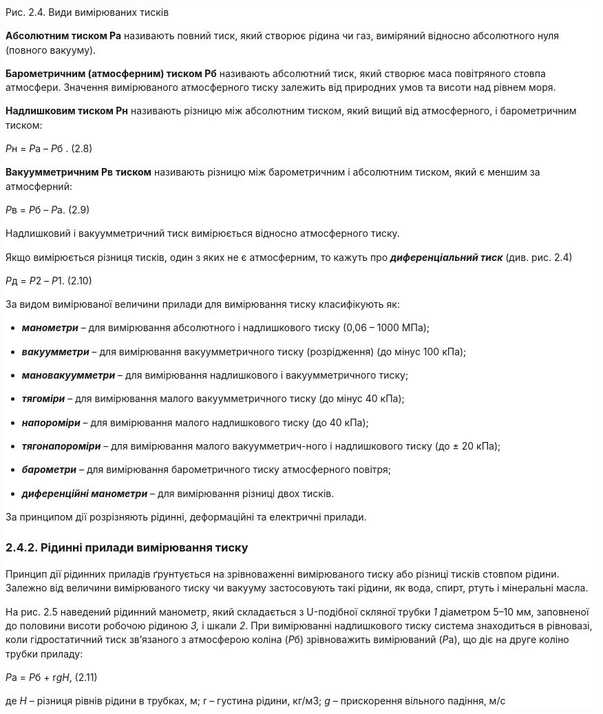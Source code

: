  Рис. 2.4. Види вимірюваних тисків

**Абсолютним тиском Ра** називають повний тиск, який створює рідина чи газ, виміряний відносно абсолютного нуля (повного вакууму).

**Барометричним (атмосферним) тиском Рб** називають абсолютний тиск, який створює маса повітряного стовпа атмосфери. Значення вимірюваного атмосферного тиску залежить від природних умов та висоти над рівнем моря.

**Надлишковим тиском Рн** називають різницю між абсолютним тиском, який вищий від атмосферного, і барометричним тиском:

*Р*н = *Р*а – *Р*б .                 (2.8)

**Вакуумметричним Рв** **тиском** називають різницю між барометричним і абсолютним тиском, який є меншим за атмосферний:

*Р*в = *Р*б – *Р*а.                                   (2.9) 

Надлишковий і вакуумметричний тиск вимірюється відносно атмосферного тиску.

Якщо вимірюється різниця тисків, один з яких не є атмосферним, то кажуть про ***диференціальний тиск*** (див. рис. 2.4) 

*Р*д = *Р*2 – *Р*1.                 (2.10)

За видом вимірюваної величини прилади для вимірювання тиску класифікують як:

- ***манометри*** – для вимірювання абсолютного і надлишкового тиску (0,06 – 1000 МПа);

- ***вакуумметри*** – для вимірювання вакуумметричного тиску (розрідження) (до мінус 100 кПа);

- ***мановакуумметри*** – для вимірювання надлишкового і вакуумметричного тиску;

- ***тягоміри*** – для вимірювання малого вакуумметричного тиску (до мінус 40 кПа);

- ***напороміри*** – для вимірювання малого надлишкового тиску (до 40 кПа);

- ***тягонапороміри*** – для вимірювання малого вакуумметрич-ного і надлишкового тиску (до ± 20 кПа);

- ***барометри*** – для вимірювання барометричного тиску атмосферного повітря;

- ***диференційні манометри*** – для вимірювання різниці двох тисків.

За принципом дії розрізняють рідинні, деформаційні та електричні прилади. 

### 2.4.2. Рідинні прилади вимірювання тиску 

Принцип дії рідинних приладів ґрунтується на зрівноваженні вимірюваного тиску або різниці тисків стовпом рідини. Залежно від величини вимірюваного тиску чи вакууму застосовують такі рідини, як вода, спирт, ртуть і мінеральні масла.

На рис. 2.5 наведений рідинний манометр, який складається з U-подібної скляної трубки *1* діаметром 5–10 мм, заповненої до половини висоти робочою рідиною *3,* і шкали *2*. При вимірюванні надлишкового тиску система знаходиться в рівновазі, коли гідростатичний тиск зв’язаного з атмосферою коліна (*P*б) зрівноважить вимірюваний (*Р*а), що діє на друге коліно трубки приладу:

*Р*а = *Р*б + r*gH*,                (2.11)

де  *H* –  різниця рівнів рідини в трубках, м;  r – густина рідини, кг/м3; *g* – прискорення вільного падіння, м/с
